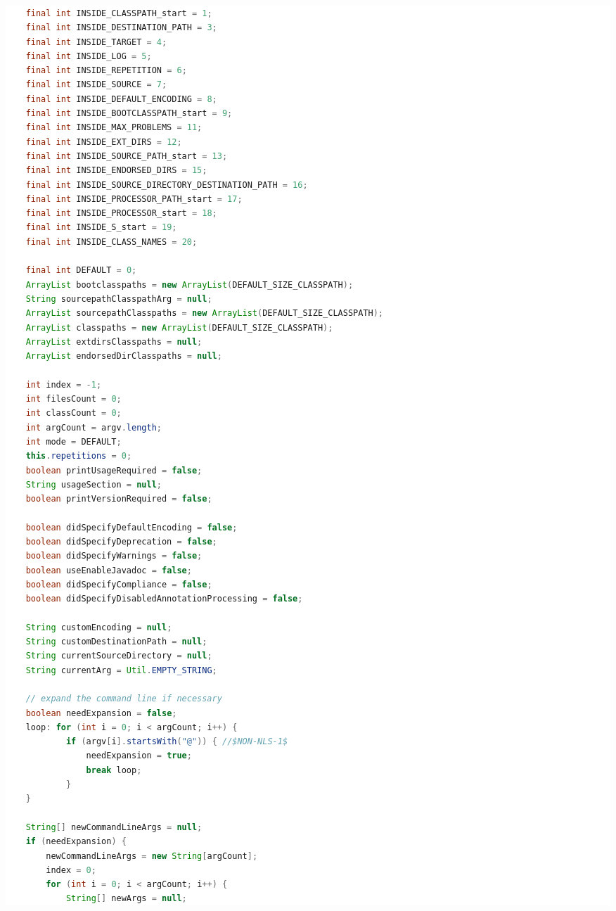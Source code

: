 ```java
	final int INSIDE_CLASSPATH_start = 1;
	final int INSIDE_DESTINATION_PATH = 3;
	final int INSIDE_TARGET = 4;
	final int INSIDE_LOG = 5;
	final int INSIDE_REPETITION = 6;
	final int INSIDE_SOURCE = 7;
	final int INSIDE_DEFAULT_ENCODING = 8;
	final int INSIDE_BOOTCLASSPATH_start = 9;
	final int INSIDE_MAX_PROBLEMS = 11;
	final int INSIDE_EXT_DIRS = 12;
	final int INSIDE_SOURCE_PATH_start = 13;
	final int INSIDE_ENDORSED_DIRS = 15;
	final int INSIDE_SOURCE_DIRECTORY_DESTINATION_PATH = 16;
	final int INSIDE_PROCESSOR_PATH_start = 17;
	final int INSIDE_PROCESSOR_start = 18;
	final int INSIDE_S_start = 19;
	final int INSIDE_CLASS_NAMES = 20;

	final int DEFAULT = 0;
	ArrayList bootclasspaths = new ArrayList(DEFAULT_SIZE_CLASSPATH);
	String sourcepathClasspathArg = null;
	ArrayList sourcepathClasspaths = new ArrayList(DEFAULT_SIZE_CLASSPATH);
	ArrayList classpaths = new ArrayList(DEFAULT_SIZE_CLASSPATH);
	ArrayList extdirsClasspaths = null;
	ArrayList endorsedDirClasspaths = null;

	int index = -1;
	int filesCount = 0;
	int classCount = 0;
	int argCount = argv.length;
	int mode = DEFAULT;
	this.repetitions = 0;
	boolean printUsageRequired = false;
	String usageSection = null;
	boolean printVersionRequired = false;

	boolean didSpecifyDefaultEncoding = false;
	boolean didSpecifyDeprecation = false;
	boolean didSpecifyWarnings = false;
	boolean useEnableJavadoc = false;
	boolean didSpecifyCompliance = false;
	boolean didSpecifyDisabledAnnotationProcessing = false;

	String customEncoding = null;
	String customDestinationPath = null;
	String currentSourceDirectory = null;
	String currentArg = Util.EMPTY_STRING;

	// expand the command line if necessary
	boolean needExpansion = false;
	loop: for (int i = 0; i < argCount; i++) {
			if (argv[i].startsWith("@")) { //$NON-NLS-1$
				needExpansion = true;
				break loop;
			}
	}

	String[] newCommandLineArgs = null;
	if (needExpansion) {
		newCommandLineArgs = new String[argCount];
		index = 0;
		for (int i = 0; i < argCount; i++) {
			String[] newArgs = null;
```